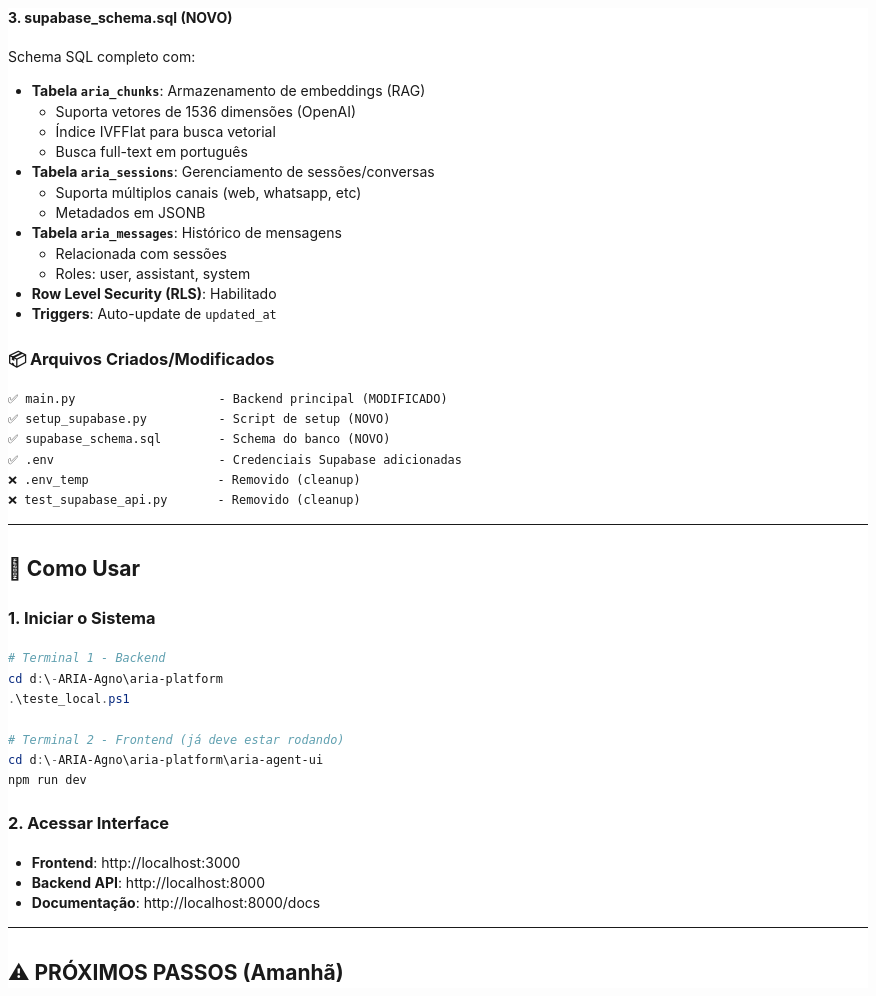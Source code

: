 #### 3. **supabase_schema.sql** (NOVO)
Schema SQL completo com:
- **Tabela `aria_chunks`**: Armazenamento de embeddings (RAG)
  - Suporta vetores de 1536 dimensões (OpenAI)
  - Índice IVFFlat para busca vetorial
  - Busca full-text em português
- **Tabela `aria_sessions`**: Gerenciamento de sessões/conversas
  - Suporta múltiplos canais (web, whatsapp, etc)
  - Metadados em JSONB
- **Tabela `aria_messages`**: Histórico de mensagens
  - Relacionada com sessões
  - Roles: user, assistant, system
- **Row Level Security (RLS)**: Habilitado
- **Triggers**: Auto-update de `updated_at`

### 📦 Arquivos Criados/Modificados

```
✅ main.py                    - Backend principal (MODIFICADO)
✅ setup_supabase.py          - Script de setup (NOVO)
✅ supabase_schema.sql        - Schema do banco (NOVO)
✅ .env                       - Credenciais Supabase adicionadas
❌ .env_temp                  - Removido (cleanup)
❌ test_supabase_api.py       - Removido (cleanup)
```

---

## 🚀 Como Usar

### 1. Iniciar o Sistema

```powershell
# Terminal 1 - Backend
cd d:\-ARIA-Agno\aria-platform
.\teste_local.ps1

# Terminal 2 - Frontend (já deve estar rodando)
cd d:\-ARIA-Agno\aria-platform\aria-agent-ui
npm run dev
```

### 2. Acessar Interface
- **Frontend**: http://localhost:3000
- **Backend API**: http://localhost:8000
- **Documentação**: http://localhost:8000/docs

---

## ⚠️ PRÓXIMOS PASSOS (Amanhã)
